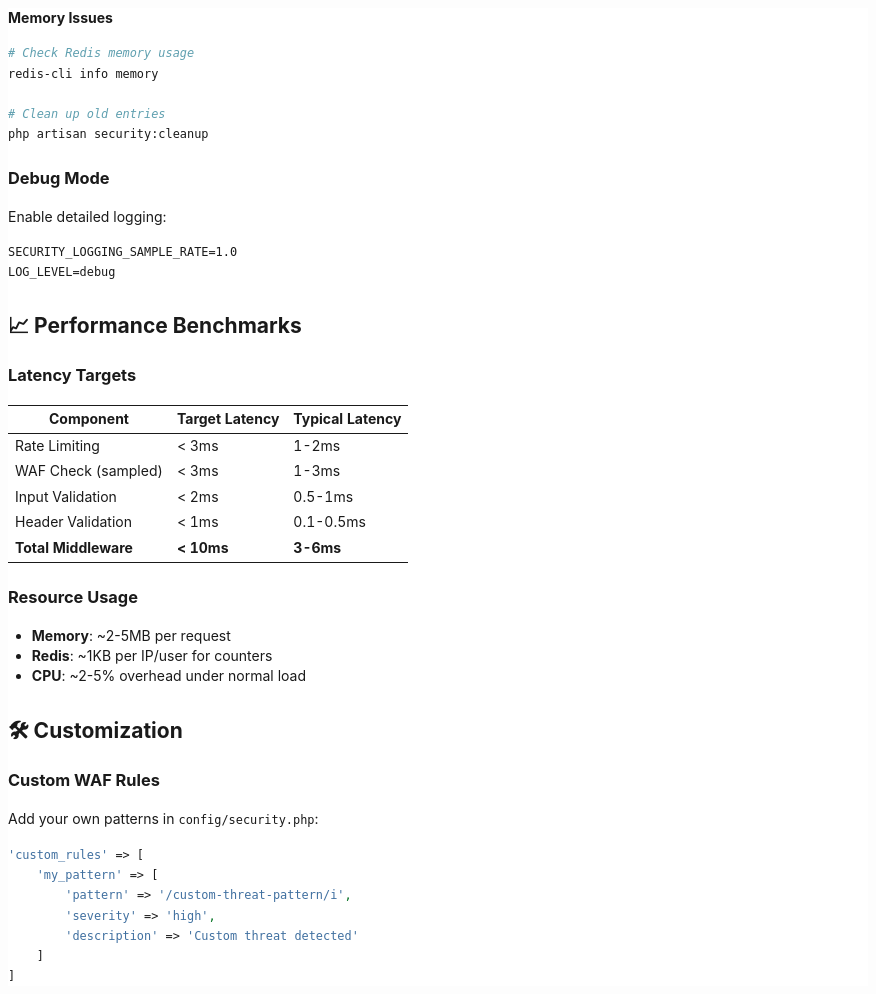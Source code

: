 **Memory Issues**
```bash
# Check Redis memory usage
redis-cli info memory

# Clean up old entries
php artisan security:cleanup
```

### Debug Mode

Enable detailed logging:
```env
SECURITY_LOGGING_SAMPLE_RATE=1.0
LOG_LEVEL=debug
```

## 📈 Performance Benchmarks

### Latency Targets

| Component | Target Latency | Typical Latency |
|-----------|----------------|-----------------|
| Rate Limiting | < 3ms | 1-2ms |
| WAF Check (sampled) | < 3ms | 1-3ms |
| Input Validation | < 2ms | 0.5-1ms |
| Header Validation | < 1ms | 0.1-0.5ms |
| **Total Middleware** | **< 10ms** | **3-6ms** |

### Resource Usage

- **Memory**: ~2-5MB per request
- **Redis**: ~1KB per IP/user for counters
- **CPU**: ~2-5% overhead under normal load

## 🛠️ Customization

### Custom WAF Rules

Add your own patterns in `config/security.php`:

```php
'custom_rules' => [
    'my_pattern' => [
        'pattern' => '/custom-threat-pattern/i',
        'severity' => 'high',
        'description' => 'Custom threat detected'
    ]
]
```
